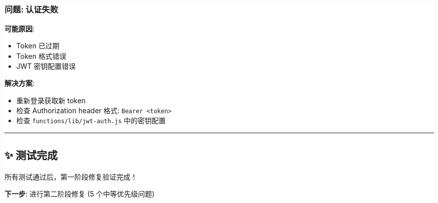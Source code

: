 ### 问题: 认证失败

**可能原因**:
- Token 已过期
- Token 格式错误
- JWT 密钥配置错误

**解决方案**:
- 重新登录获取新 token
- 检查 Authorization header 格式: `Bearer <token>`
- 检查 `functions/lib/jwt-auth.js` 中的密钥配置

---

## ✨ 测试完成

所有测试通过后，第一阶段修复验证完成！

**下一步**: 进行第二阶段修复 (5 个中等优先级问题)


